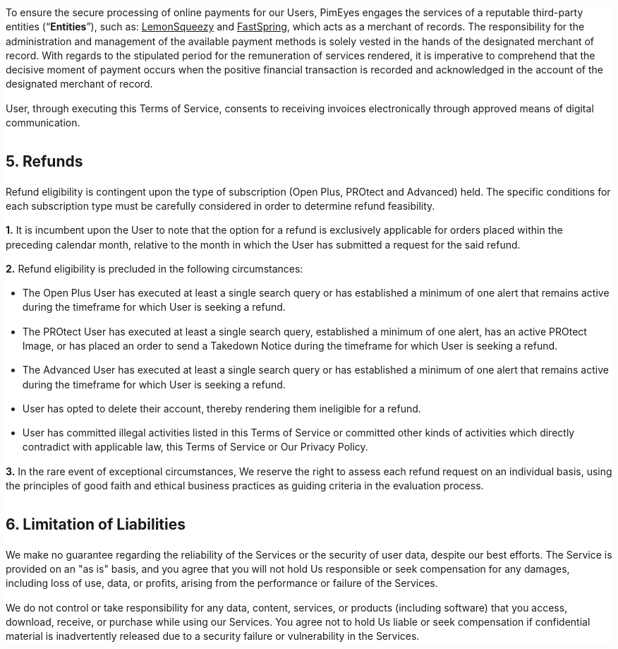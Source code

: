 To ensure the secure processing of online payments for our Users, PimEyes engages the services of a reputable third-party entities (“**Entities**”), such as: [LemonSqueezy](https://www.lemonsqueezy.com/) and [FastSpring](https://fastspring.com/), which acts as a merchant of records. The responsibility for the administration and management of the available payment methods is solely vested in the hands of the designated merchant of record. With regards to the stipulated period for the remuneration of services rendered, it is imperative to comprehend that the decisive moment of payment occurs when the positive financial transaction is recorded and acknowledged in the account of the designated merchant of record.

User, through executing this Terms of Service, consents to receiving invoices electronically through approved means of digital communication.

5\. Refunds
-----------

Refund eligibility is contingent upon the type of subscription (Open Plus, PROtect and Advanced) held. The specific conditions for each subscription type must be carefully considered in order to determine refund feasibility.

**1.** It is incumbent upon the User to note that the option for a refund is exclusively applicable for orders placed within the preceding calendar month, relative to the month in which the User has submitted a request for the said refund.

**2.** Refund eligibility is precluded in the following circumstances:

* The Open Plus User has executed at least a single search query or has established a minimum of one alert that remains active during the timeframe for which User is seeking a refund.
    
* The PROtect User has executed at least a single search query, established a minimum of one alert, has an active PROtect Image, or has placed an order to send a Takedown Notice during the timeframe for which User is seeking a refund.
    
* The Advanced User has executed at least a single search query or has established a minimum of one alert that remains active during the timeframe for which User is seeking a refund.
    
* User has opted to delete their account, thereby rendering them ineligible for a refund.
    
* User has committed illegal activities listed in this Terms of Service or committed other kinds of activities which directly contradict with applicable law, this Terms of Service or Our Privacy Policy.
    

**3.** In the rare event of exceptional circumstances, We reserve the right to assess each refund request on an individual basis, using the principles of good faith and ethical business practices as guiding criteria in the evaluation process.

6\. Limitation of Liabilities
-----------------------------

We make no guarantee regarding the reliability of the Services or the security of user data, despite our best efforts. The Service is provided on an "as is" basis, and you agree that you will not hold Us responsible or seek compensation for any damages, including loss of use, data, or profits, arising from the performance or failure of the Services.

We do not control or take responsibility for any data, content, services, or products (including software) that you access, download, receive, or purchase while using our Services. You agree not to hold Us liable or seek compensation if confidential material is inadvertently released due to a security failure or vulnerability in the Services.
